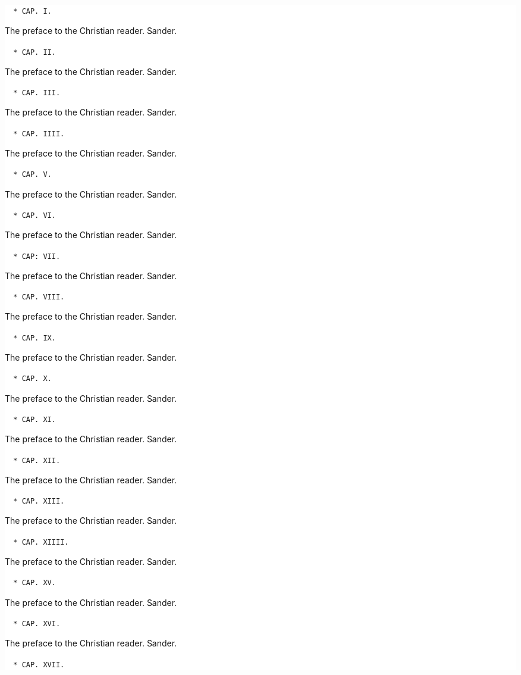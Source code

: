       * CAP. I.

The preface to the Christian reader. Sander.

      * CAP. II.

The preface to the Christian reader. Sander.

      * CAP. III.

The preface to the Christian reader. Sander.

      * CAP. IIII.

The preface to the Christian reader. Sander.

      * CAP. V.

The preface to the Christian reader. Sander.

      * CAP. VI.

The preface to the Christian reader. Sander.

      * CAP: VII.

The preface to the Christian reader. Sander.

      * CAP. VIII.

The preface to the Christian reader. Sander.

      * CAP. IX.

The preface to the Christian reader. Sander.

      * CAP. X.

The preface to the Christian reader. Sander.

      * CAP. XI.

The preface to the Christian reader. Sander.

      * CAP. XII.

The preface to the Christian reader. Sander.

      * CAP. XIII.

The preface to the Christian reader. Sander.

      * CAP. XIIII.

The preface to the Christian reader. Sander.

      * CAP. XV.

The preface to the Christian reader. Sander.

      * CAP. XVI.

The preface to the Christian reader. Sander.

      * CAP. XVII.
